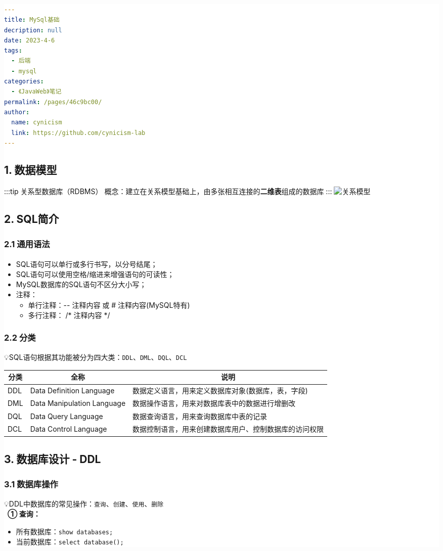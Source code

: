 ```yaml
---
title: MySql基础
decription: null
date: 2023-4-6
tags: 
  - 后端
  - mysql
categories: 
  - 《JavaWeb》笔记
permalink: /pages/46c9bc00/
author: 
  name: cynicism
  link: https://github.com/cynicism-lab
---
```

## 1. 数据模型
:::tip 关系型数据库（RDBMS）
概念：建立在关系模型基础上，由多张相互连接的**二维表**组成的数据库
:::
![关系模型](https://cdn.jsdelivr.net/gh/Cynicism-lab/MyResource@gh-pages/image/关系模型.q48z4gqmg5c.webp)

## 2. SQL简介
### 2.1 通用语法
- SQL语句可以单行或多行书写，以分号结尾；
- SQL语句可以使用空格/缩进来增强语句的可读性；
- MySQL数据库的SQL语句不区分大小写；
- 注释：
   - 单行注释：-- 注释内容   或   # 注释内容(MySQL特有)
   - 多行注释： /* 注释内容 */
### 2.2 分类
💡SQL语句根据其功能被分为四大类：`DDL`、`DML`、`DQL`、`DCL` 

| **分类** | **全称**                     | **说明**                                           |
| -------- | --------------------------- | ---------------------------------------------------|
| DDL      | Data Definition  Language   | 数据定义语言，用来定义数据库对象(数据库，表，字段)     |
| DML      | Data Manipulation  Language | 数据操作语言，用来对数据库表中的数据进行增删改         |
| DQL      | Data Query Language         | 数据查询语言，用来查询数据库中表的记录                |
| DCL      | Data Control  Language      | 数据控制语言，用来创建数据库用户、控制数据库的访问权限 |

## 3. 数据库设计 - DDL
### 3.1 数据库操作
💡DDL中数据库的常见操作：`查询`、`创建`、`使用`、`删除`  
&ensp;**① 查询：**  
- 所有数据库：```show databases;```
- 当前数据库：```select database();```  
